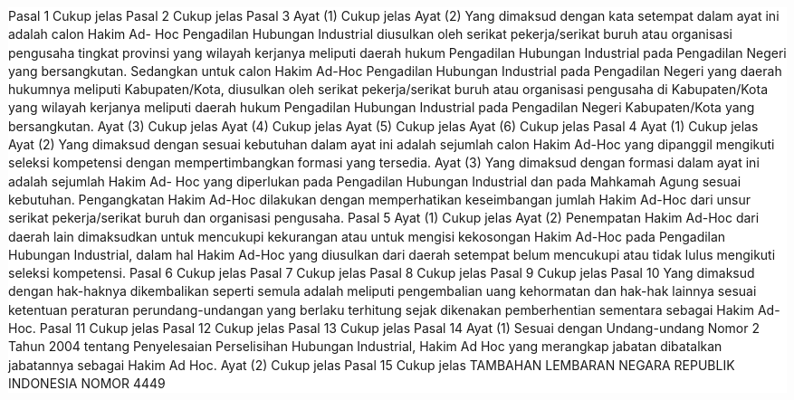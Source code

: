 Pasal 1
Cukup jelas
Pasal 2
Cukup jelas
Pasal 3
Ayat (1) Cukup jelas Ayat (2) Yang dimaksud dengan kata setempat dalam ayat ini adalah calon Hakim Ad- Hoc Pengadilan Hubungan Industrial diusulkan oleh serikat pekerja/serikat buruh atau organisasi pengusaha tingkat provinsi yang wilayah kerjanya meliputi daerah hukum Pengadilan Hubungan Industrial pada Pengadilan Negeri yang bersangkutan. Sedangkan untuk calon Hakim Ad-Hoc Pengadilan Hubungan Industrial pada Pengadilan Negeri yang daerah hukumnya meliputi Kabupaten/Kota, diusulkan oleh serikat pekerja/serikat buruh atau organisasi pengusaha di Kabupaten/Kota yang wilayah kerjanya meliputi daerah hukum Pengadilan Hubungan Industrial pada Pengadilan Negeri Kabupaten/Kota yang bersangkutan. Ayat (3) Cukup jelas Ayat (4) Cukup jelas Ayat (5) Cukup jelas Ayat (6) Cukup jelas
Pasal 4
Ayat (1) Cukup jelas Ayat (2) Yang dimaksud dengan sesuai kebutuhan dalam ayat ini adalah sejumlah calon Hakim Ad-Hoc yang dipanggil mengikuti seleksi kompetensi dengan mempertimbangkan formasi yang tersedia. Ayat (3) Yang dimaksud dengan formasi dalam ayat ini adalah sejumlah Hakim Ad- Hoc yang diperlukan pada Pengadilan Hubungan Industrial dan pada Mahkamah Agung sesuai kebutuhan. Pengangkatan Hakim Ad-Hoc dilakukan dengan memperhatikan keseimbangan jumlah Hakim Ad-Hoc dari unsur serikat pekerja/serikat buruh dan organisasi pengusaha.
Pasal 5
Ayat (1) Cukup jelas Ayat (2) Penempatan Hakim Ad-Hoc dari daerah lain dimaksudkan untuk mencukupi kekurangan atau untuk mengisi kekosongan Hakim Ad-Hoc pada Pengadilan Hubungan Industrial, dalam hal Hakim Ad-Hoc yang diusulkan dari daerah setempat belum mencukupi atau tidak lulus mengikuti seleksi kompetensi.
Pasal 6
Cukup jelas
Pasal 7
Cukup jelas
Pasal 8
Cukup jelas
Pasal 9
Cukup jelas
Pasal 10
Yang dimaksud dengan hak-haknya dikembalikan seperti semula adalah meliputi pengembalian uang kehormatan dan hak-hak lainnya sesuai ketentuan peraturan perundang-undangan yang berlaku terhitung sejak dikenakan pemberhentian sementara sebagai Hakim Ad-Hoc.
Pasal 11
Cukup jelas
Pasal 12
Cukup jelas
Pasal 13
Cukup jelas
Pasal 14
Ayat (1) Sesuai dengan Undang-undang Nomor 2 Tahun 2004 tentang Penyelesaian Perselisihan Hubungan Industrial, Hakim Ad Hoc yang merangkap jabatan dibatalkan jabatannya sebagai Hakim Ad Hoc. Ayat (2) Cukup jelas
Pasal 15
Cukup jelas TAMBAHAN LEMBARAN NEGARA REPUBLIK INDONESIA NOMOR 4449
